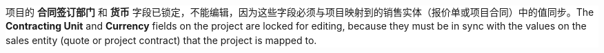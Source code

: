 <span data-ttu-id="9d7c0-223">项目的 **合同签订部门** 和 **货币** 字段已锁定，不能编辑，因为这些字段必须与项目映射到的销售实体（报价单或项目合同）中的值同步。</span><span class="sxs-lookup"><span data-stu-id="9d7c0-223">The **Contracting Unit** and **Currency** fields on the project are locked for editing, because they must be in sync with the values on the sales entity (quote or project contract) that the project is mapped to.</span></span>
